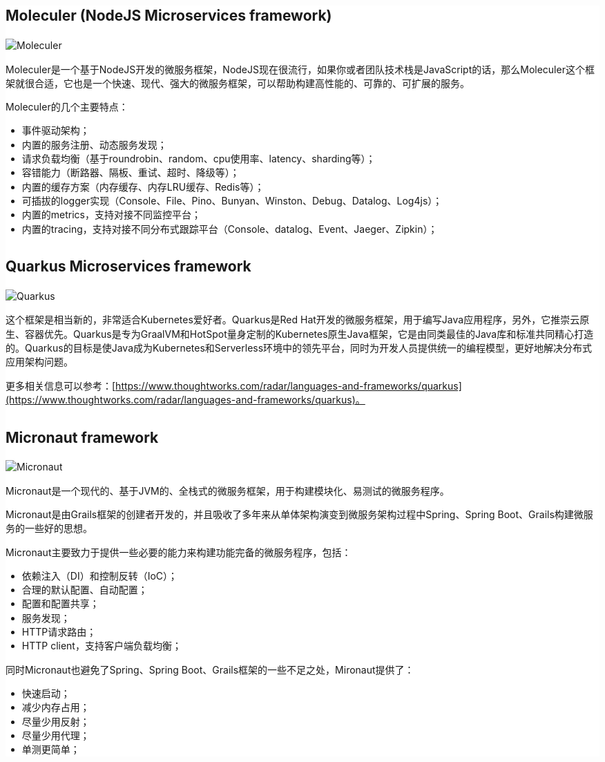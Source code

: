 ## Moleculer (NodeJS Microservices framework)

![Moleculer](<../.gitbook/assets/image (20).png>)

Moleculer是一个基于NodeJS开发的微服务框架，NodeJS现在很流行，如果你或者团队技术栈是JavaScript的话，那么Moleculer这个框架就很合适，它也是一个快速、现代、强大的微服务框架，可以帮助构建高性能的、可靠的、可扩展的服务。

Moleculer的几个主要特点：

* 事件驱动架构；
* 内置的服务注册、动态服务发现；
* 请求负载均衡（基于roundrobin、random、cpu使用率、latency、sharding等）；
* 容错能力（断路器、隔板、重试、超时、降级等）；
* 内置的缓存方案（内存缓存、内存LRU缓存、Redis等）；
* 可插拔的logger实现（Console、File、Pino、Bunyan、Winston、Debug、Datalog、Log4js）；
* 内置的metrics，支持对接不同监控平台；
* 内置的tracing，支持对接不同分布式跟踪平台（Console、datalog、Event、Jaeger、Zipkin）；

## Quarkus Microservices framework

![Quarkus](<../.gitbook/assets/image (21).png>)

这个框架是相当新的，非常适合Kubernetes爱好者。Quarkus是Red Hat开发的微服务框架，用于编写Java应用程序，另外，它推崇云原生、容器优先。Quarkus是专为GraalVM和HotSpot量身定制的Kubernetes原生Java框架，它是由同类最佳的Java库和标准共同精心打造的。Quarkus的目标是使Java成为Kubernetes和Serverless环境中的领先平台，同时为开发人员提供统一的编程模型，更好地解决分布式应用架构问题。

更多相关信息可以参考：[https://www.thoughtworks.com/radar/languages-and-frameworks/quarkus](https://www.thoughtworks.com/radar/languages-and-frameworks/quarkus)。

## Micronaut framework

![Micronaut](<../.gitbook/assets/image (22).png>)

Micronaut是一个现代的、基于JVM的、全栈式的微服务框架，用于构建模块化、易测试的微服务程序。

Micronaut是由Grails框架的创建者开发的，并且吸收了多年来从单体架构演变到微服务架构过程中Spring、Spring Boot、Grails构建微服务的一些好的思想。

Micronaut主要致力于提供一些必要的能力来构建功能完备的微服务程序，包括：

* 依赖注入（DI）和控制反转（IoC）；
* 合理的默认配置、自动配置；
* 配置和配置共享；
* 服务发现；
* HTTP请求路由；
* HTTP client，支持客户端负载均衡；

同时Micronaut也避免了Spring、Spring Boot、Grails框架的一些不足之处，Mironaut提供了：

* 快速启动；
* 减少内存占用；
* 尽量少用反射；
* 尽量少用代理；
* 单测更简单；
